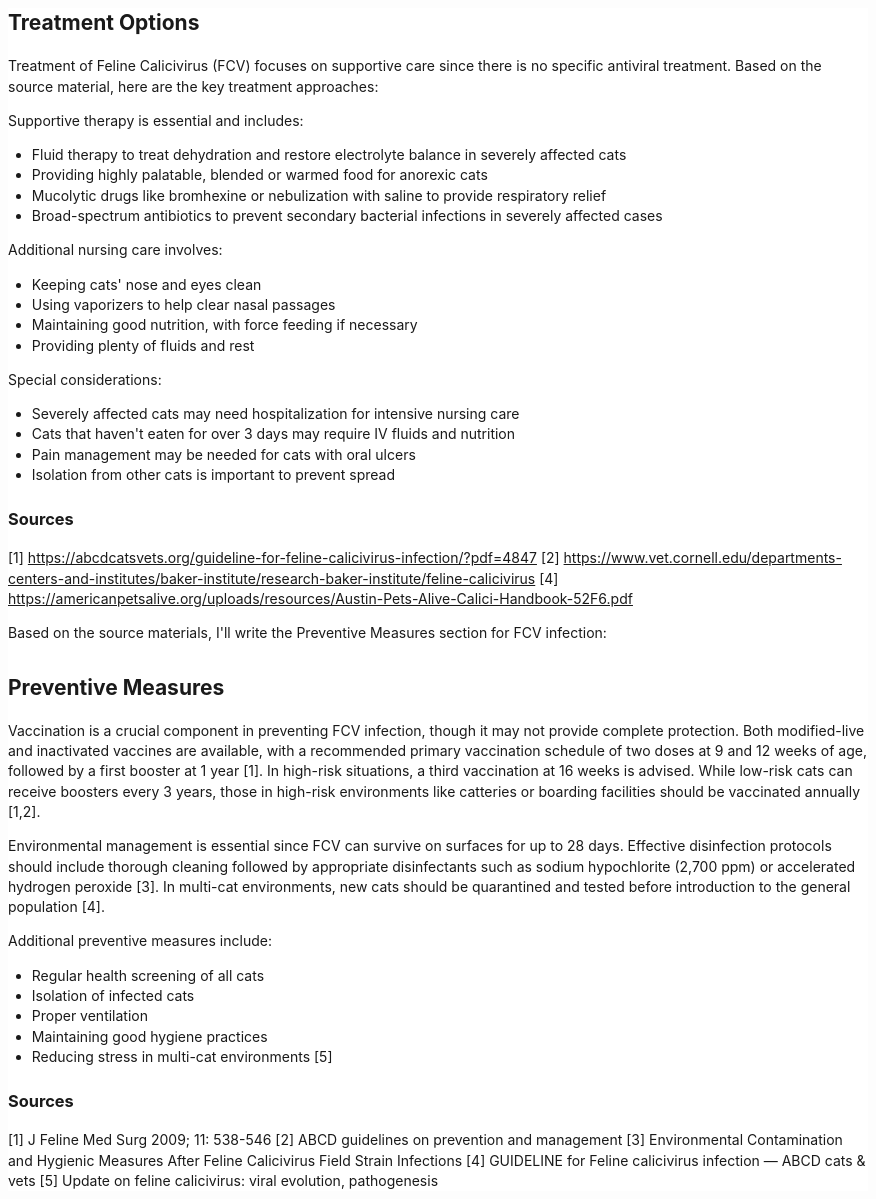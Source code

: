 ## Treatment Options

Treatment of Feline Calicivirus (FCV) focuses on supportive care since there is no specific antiviral treatment. Based on the source material, here are the key treatment approaches:

Supportive therapy is essential and includes:
- Fluid therapy to treat dehydration and restore electrolyte balance in severely affected cats
- Providing highly palatable, blended or warmed food for anorexic cats
- Mucolytic drugs like bromhexine or nebulization with saline to provide respiratory relief
- Broad-spectrum antibiotics to prevent secondary bacterial infections in severely affected cases

Additional nursing care involves:
- Keeping cats' nose and eyes clean
- Using vaporizers to help clear nasal passages 
- Maintaining good nutrition, with force feeding if necessary
- Providing plenty of fluids and rest

Special considerations:
- Severely affected cats may need hospitalization for intensive nursing care
- Cats that haven't eaten for over 3 days may require IV fluids and nutrition
- Pain management may be needed for cats with oral ulcers
- Isolation from other cats is important to prevent spread

### Sources
[1] https://abcdcatsvets.org/guideline-for-feline-calicivirus-infection/?pdf=4847
[2] https://www.vet.cornell.edu/departments-centers-and-institutes/baker-institute/research-baker-institute/feline-calicivirus
[4] https://americanpetsalive.org/uploads/resources/Austin-Pets-Alive-Calici-Handbook-52F6.pdf

Based on the source materials, I'll write the Preventive Measures section for FCV infection:

## Preventive Measures

Vaccination is a crucial component in preventing FCV infection, though it may not provide complete protection. Both modified-live and inactivated vaccines are available, with a recommended primary vaccination schedule of two doses at 9 and 12 weeks of age, followed by a first booster at 1 year [1]. In high-risk situations, a third vaccination at 16 weeks is advised. While low-risk cats can receive boosters every 3 years, those in high-risk environments like catteries or boarding facilities should be vaccinated annually [1,2].

Environmental management is essential since FCV can survive on surfaces for up to 28 days. Effective disinfection protocols should include thorough cleaning followed by appropriate disinfectants such as sodium hypochlorite (2,700 ppm) or accelerated hydrogen peroxide [3]. In multi-cat environments, new cats should be quarantined and tested before introduction to the general population [4].

Additional preventive measures include:
- Regular health screening of all cats
- Isolation of infected cats
- Proper ventilation
- Maintaining good hygiene practices
- Reducing stress in multi-cat environments [5]

### Sources
[1] J Feline Med Surg 2009; 11: 538-546
[2] ABCD guidelines on prevention and management
[3] Environmental Contamination and Hygienic Measures After Feline Calicivirus Field Strain Infections
[4] GUIDELINE for Feline calicivirus infection — ABCD cats & vets
[5] Update on feline calicivirus: viral evolution, pathogenesis
